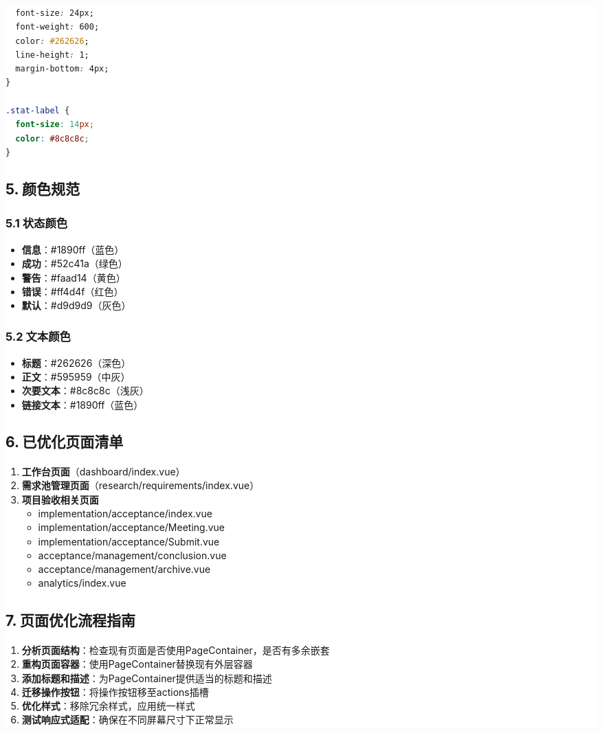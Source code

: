 ```css
  font-size: 24px;
  font-weight: 600;
  color: #262626;
  line-height: 1;
  margin-bottom: 4px;
}

.stat-label {
  font-size: 14px;
  color: #8c8c8c;
}
```

## 5. 颜色规范

### 5.1 状态颜色

- **信息**：#1890ff（蓝色）
- **成功**：#52c41a（绿色）
- **警告**：#faad14（黄色）
- **错误**：#ff4d4f（红色）
- **默认**：#d9d9d9（灰色）

### 5.2 文本颜色

- **标题**：#262626（深色）
- **正文**：#595959（中灰）
- **次要文本**：#8c8c8c（浅灰）
- **链接文本**：#1890ff（蓝色）

## 6. 已优化页面清单

1. **工作台页面**（dashboard/index.vue）
2. **需求池管理页面**（research/requirements/index.vue）
3. **项目验收相关页面**
   - implementation/acceptance/index.vue
   - implementation/acceptance/Meeting.vue
   - implementation/acceptance/Submit.vue
   - acceptance/management/conclusion.vue
   - acceptance/management/archive.vue
   - analytics/index.vue

## 7. 页面优化流程指南

1. **分析页面结构**：检查现有页面是否使用PageContainer，是否有多余嵌套
2. **重构页面容器**：使用PageContainer替换现有外层容器
3. **添加标题和描述**：为PageContainer提供适当的标题和描述
4. **迁移操作按钮**：将操作按钮移至actions插槽
5. **优化样式**：移除冗余样式，应用统一样式
6. **测试响应式适配**：确保在不同屏幕尺寸下正常显示
